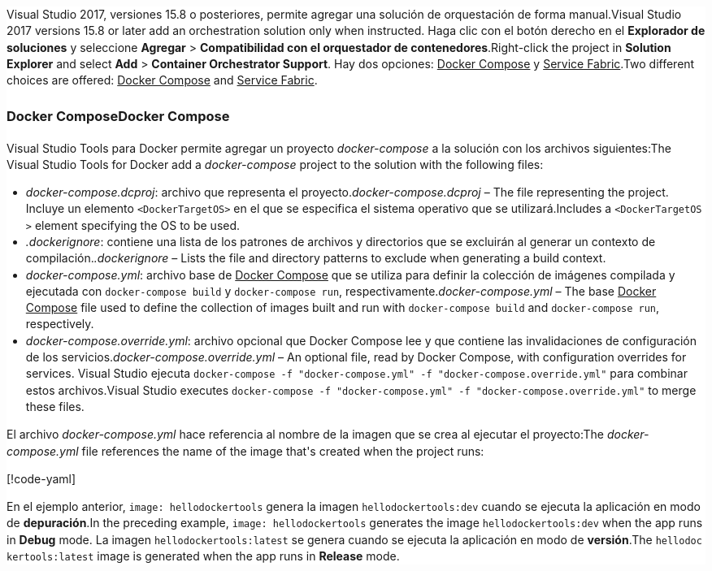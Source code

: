 <span data-ttu-id="664dc-150">Visual Studio 2017, versiones 15.8 o posteriores, permite agregar una solución de orquestación de forma manual.</span><span class="sxs-lookup"><span data-stu-id="664dc-150">Visual Studio 2017 versions 15.8 or later add an orchestration solution only when instructed.</span></span> <span data-ttu-id="664dc-151">Haga clic con el botón derecho en el **Explorador de soluciones** y seleccione **Agregar** > **Compatibilidad con el orquestador de contenedores**.</span><span class="sxs-lookup"><span data-stu-id="664dc-151">Right-click the project in **Solution Explorer** and select **Add** > **Container Orchestrator Support**.</span></span> <span data-ttu-id="664dc-152">Hay dos opciones: [Docker Compose](#docker-compose) y [Service Fabric](#service-fabric).</span><span class="sxs-lookup"><span data-stu-id="664dc-152">Two different choices are offered: [Docker Compose](#docker-compose) and [Service Fabric](#service-fabric).</span></span>

### <a name="docker-compose"></a><span data-ttu-id="664dc-153">Docker Compose</span><span class="sxs-lookup"><span data-stu-id="664dc-153">Docker Compose</span></span>

<span data-ttu-id="664dc-154">Visual Studio Tools para Docker permite agregar un proyecto *docker-compose* a la solución con los archivos siguientes:</span><span class="sxs-lookup"><span data-stu-id="664dc-154">The Visual Studio Tools for Docker add a *docker-compose* project to the solution with the following files:</span></span>

* <span data-ttu-id="664dc-155">*docker-compose.dcproj*: archivo que representa el proyecto.</span><span class="sxs-lookup"><span data-stu-id="664dc-155">*docker-compose.dcproj* &ndash; The file representing the project.</span></span> <span data-ttu-id="664dc-156">Incluye un elemento `<DockerTargetOS>` en el que se especifica el sistema operativo que se utilizará.</span><span class="sxs-lookup"><span data-stu-id="664dc-156">Includes a `<DockerTargetOS>` element specifying the OS to be used.</span></span>
* <span data-ttu-id="664dc-157">*.dockerignore*: contiene una lista de los patrones de archivos y directorios que se excluirán al generar un contexto de compilación.</span><span class="sxs-lookup"><span data-stu-id="664dc-157">*.dockerignore* &ndash; Lists the file and directory patterns to exclude when generating a build context.</span></span>
* <span data-ttu-id="664dc-158">*docker-compose.yml*: archivo base de [Docker Compose](https://docs.docker.com/compose/overview/) que se utiliza para definir la colección de imágenes compilada y ejecutada con `docker-compose build` y `docker-compose run`, respectivamente.</span><span class="sxs-lookup"><span data-stu-id="664dc-158">*docker-compose.yml* &ndash; The base [Docker Compose](https://docs.docker.com/compose/overview/) file used to define the collection of images built and run with `docker-compose build` and `docker-compose run`, respectively.</span></span>
* <span data-ttu-id="664dc-159">*docker-compose.override.yml*: archivo opcional que Docker Compose lee y que contiene las invalidaciones de configuración de los servicios.</span><span class="sxs-lookup"><span data-stu-id="664dc-159">*docker-compose.override.yml* &ndash; An optional file, read by Docker Compose, with configuration overrides for services.</span></span> <span data-ttu-id="664dc-160">Visual Studio ejecuta `docker-compose -f "docker-compose.yml" -f "docker-compose.override.yml"` para combinar estos archivos.</span><span class="sxs-lookup"><span data-stu-id="664dc-160">Visual Studio executes `docker-compose -f "docker-compose.yml" -f "docker-compose.override.yml"` to merge these files.</span></span>

<span data-ttu-id="664dc-161">El archivo *docker-compose.yml* hace referencia al nombre de la imagen que se crea al ejecutar el proyecto:</span><span class="sxs-lookup"><span data-stu-id="664dc-161">The *docker-compose.yml* file references the name of the image that's created when the project runs:</span></span>

[!code-yaml[](visual-studio-tools-for-docker/samples/2.0/docker-compose.yml?highlight=5)]

<span data-ttu-id="664dc-162">En el ejemplo anterior, `image: hellodockertools` genera la imagen `hellodockertools:dev` cuando se ejecuta la aplicación en modo de **depuración**.</span><span class="sxs-lookup"><span data-stu-id="664dc-162">In the preceding example, `image: hellodockertools` generates the image `hellodockertools:dev` when the app runs in **Debug** mode.</span></span> <span data-ttu-id="664dc-163">La imagen `hellodockertools:latest` se genera cuando se ejecuta la aplicación en modo de **versión**.</span><span class="sxs-lookup"><span data-stu-id="664dc-163">The `hellodockertools:latest` image is generated when the app runs in **Release** mode.</span></span>

